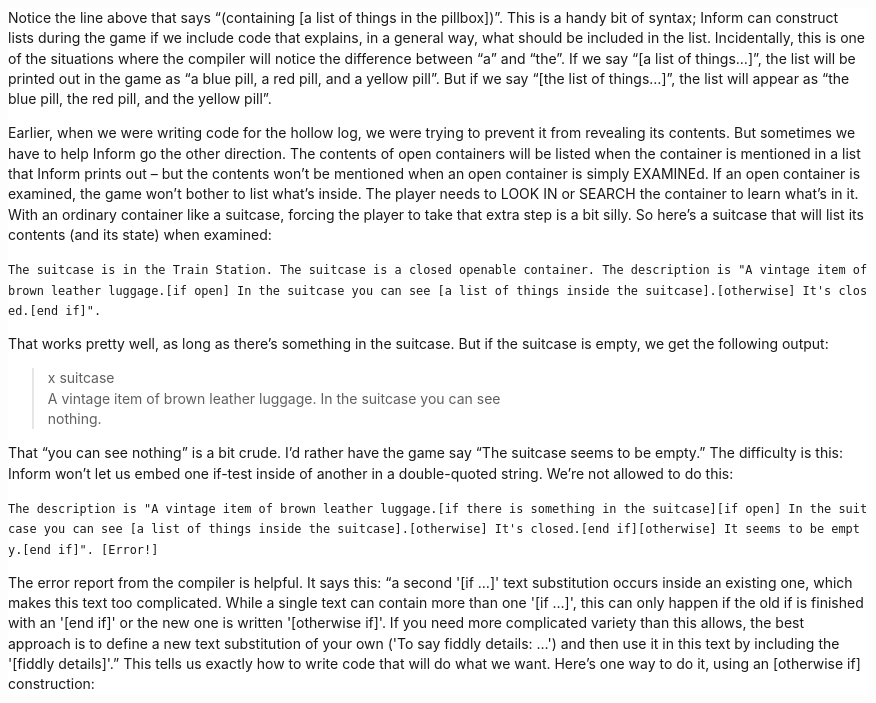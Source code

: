 ```
```

Notice the line above that says “(containing \[a list of things in the
pillbox\])”. This is a handy bit of syntax; Inform can construct lists
during the game if we include code that explains, in a general way, what
should be included in the list. Incidentally, this is one of the
situations where the compiler will notice the difference between “a” and
“the”. If we say “\[a list of things…\]”, the list will be printed out
in the game as “a blue pill, a red pill, and a yellow pill”. But if we
say “\[the list of things…\]”, the list will appear as “the blue pill,
the red pill, and the yellow pill”.

Earlier, when we were writing code for the hollow log, we were trying to
prevent it from revealing its contents. But sometimes we have to help
Inform go the other direction. The contents of open containers will be
listed when the container is mentioned in a list that Inform prints out
– but the contents won’t be mentioned when an open container is simply
EXAMINEd. If an open container is examined, the game won’t bother to
list what’s inside. The player needs to LOOK IN or SEARCH the container
to learn what’s in it. With an ordinary container like a suitcase,
forcing the player to take that extra step is a bit silly. So here’s a
suitcase that will list its contents (and its state) when examined:

```
The suitcase is in the Train Station. The suitcase is a closed openable container. The description is "A vintage item of brown leather luggage.[if open] In the suitcase you can see [a list of things inside the suitcase].[otherwise] It's closed.[end if]".
```

That works pretty well, as long as there’s something in the suitcase.
But if the suitcase is empty, we get the following output:

> <span class="command">x suitcase</span> \
> A vintage item of brown leather luggage. In the suitcase you can see \
> nothing.

That “you can see nothing” is a bit crude. I’d rather have the game say
“The suitcase seems to be empty.” The difficulty is this: Inform won’t
let us embed one if-test inside of another in a double-quoted string.
We’re not allowed to do this:

```
The description is "A vintage item of brown leather luggage.[if there is something in the suitcase][if open] In the suitcase you can see [a list of things inside the suitcase].[otherwise] It's closed.[end if][otherwise] It seems to be empty.[end if]". [Error!]
```

The error report from the compiler is helpful. It says this: “a second
\'\[if …\]\' text substitution occurs inside an existing one, which
makes this text too complicated. While a single text can contain more
than one \'\[if …\]\', this can only happen if the old if is finished
with an \'\[end if\]\' or the new one is written \'\[otherwise if\]\'.
If you need more complicated variety than this allows, the best approach
is to define a new text substitution of your own (\'To say fiddly
details: …\') and then use it in this text by including the \'\[fiddly
details\]\'.” This tells us exactly how to write code that will do what
we want. Here’s one way to do it, using an \[otherwise if\]
construction:

